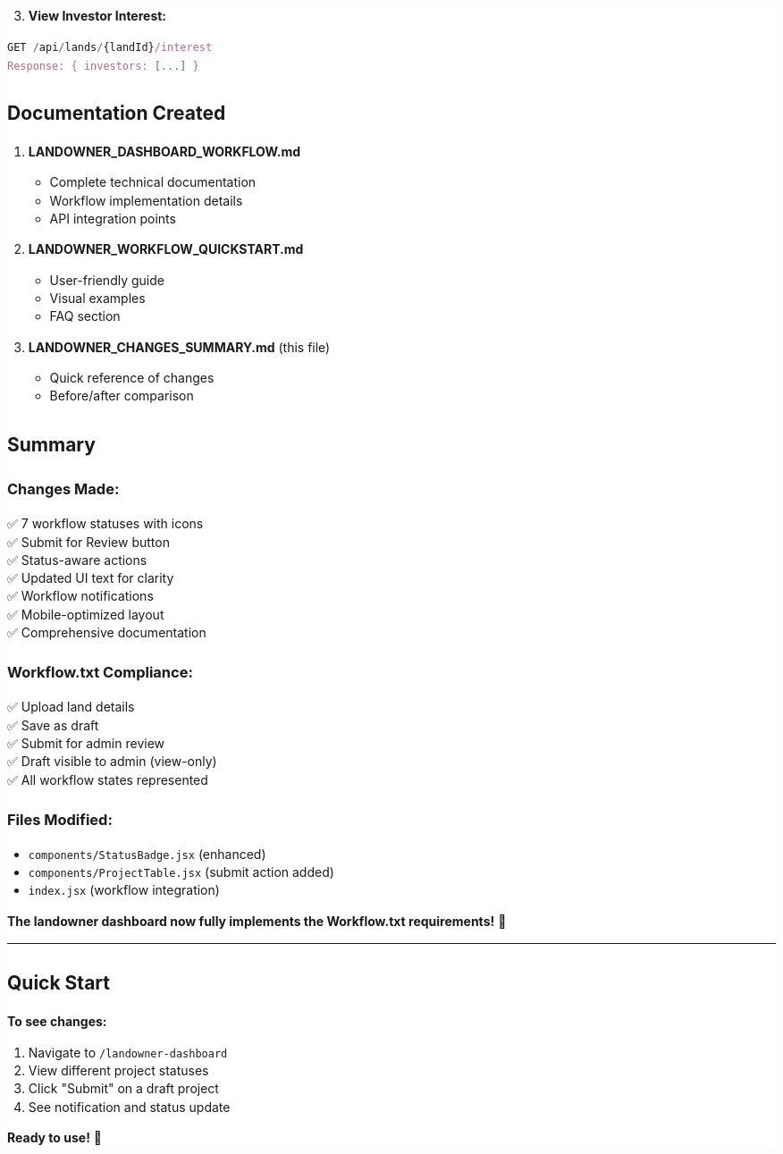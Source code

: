 3. **View Investor Interest:**
```javascript
GET /api/lands/{landId}/interest
Response: { investors: [...] }
```

## Documentation Created

1. **LANDOWNER_DASHBOARD_WORKFLOW.md**
   - Complete technical documentation
   - Workflow implementation details
   - API integration points

2. **LANDOWNER_WORKFLOW_QUICKSTART.md**
   - User-friendly guide
   - Visual examples
   - FAQ section

3. **LANDOWNER_CHANGES_SUMMARY.md** (this file)
   - Quick reference of changes
   - Before/after comparison

## Summary

### Changes Made:
✅ 7 workflow statuses with icons  
✅ Submit for Review button  
✅ Status-aware actions  
✅ Updated UI text for clarity  
✅ Workflow notifications  
✅ Mobile-optimized layout  
✅ Comprehensive documentation  

### Workflow.txt Compliance:
✅ Upload land details  
✅ Save as draft  
✅ Submit for admin review  
✅ Draft visible to admin (view-only)  
✅ All workflow states represented  

### Files Modified:
- `components/StatusBadge.jsx` (enhanced)
- `components/ProjectTable.jsx` (submit action added)
- `index.jsx` (workflow integration)

**The landowner dashboard now fully implements the Workflow.txt requirements!** 🎉

---

## Quick Start

**To see changes:**
1. Navigate to `/landowner-dashboard`
2. View different project statuses
3. Click "Submit" on a draft project
4. See notification and status update

**Ready to use!** 🚀

